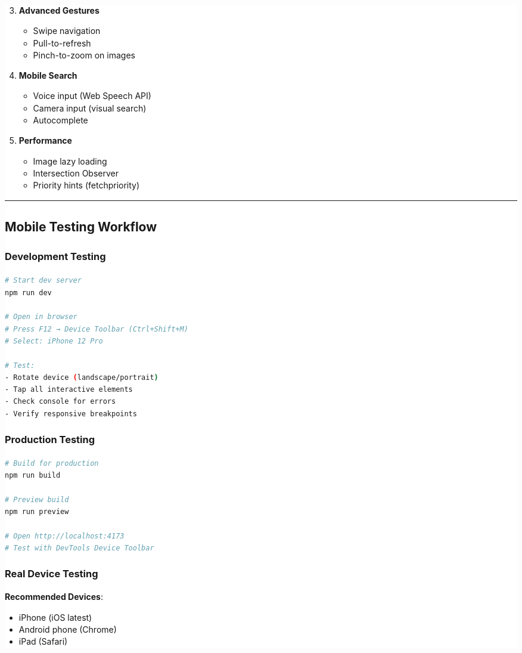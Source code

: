 3. **Advanced Gestures**
   - Swipe navigation
   - Pull-to-refresh
   - Pinch-to-zoom on images

4. **Mobile Search**
   - Voice input (Web Speech API)
   - Camera input (visual search)
   - Autocomplete

5. **Performance**
   - Image lazy loading
   - Intersection Observer
   - Priority hints (fetchpriority)

---

## Mobile Testing Workflow

### Development Testing

```bash
# Start dev server
npm run dev

# Open in browser
# Press F12 → Device Toolbar (Ctrl+Shift+M)
# Select: iPhone 12 Pro

# Test:
- Rotate device (landscape/portrait)
- Tap all interactive elements
- Check console for errors
- Verify responsive breakpoints
```

### Production Testing

```bash
# Build for production
npm run build

# Preview build
npm run preview

# Open http://localhost:4173
# Test with DevTools Device Toolbar
```

### Real Device Testing

**Recommended Devices**:
- iPhone (iOS latest)
- Android phone (Chrome)
- iPad (Safari)
